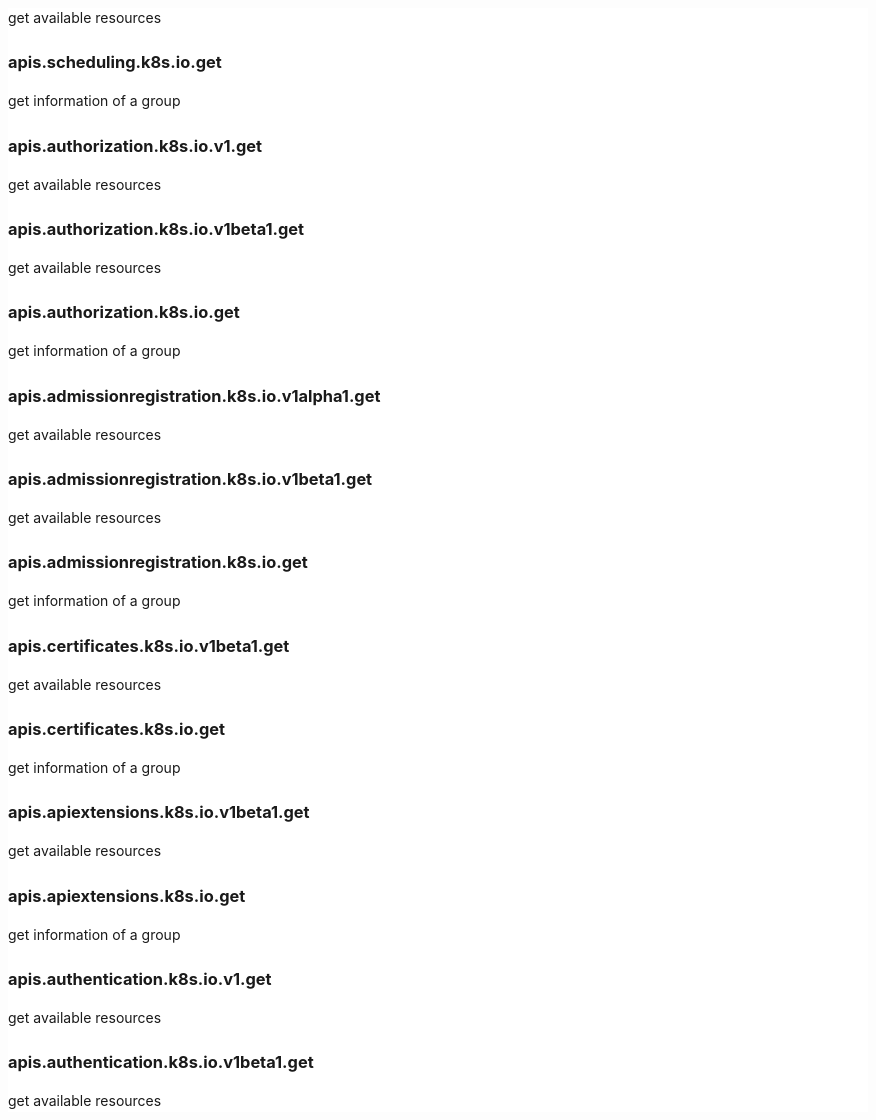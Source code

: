   get available resources

  ### apis.scheduling.k8s.io.get

  get information of a group

  ### apis.authorization.k8s.io.v1.get

  get available resources

  ### apis.authorization.k8s.io.v1beta1.get

  get available resources

  ### apis.authorization.k8s.io.get

  get information of a group

  ### apis.admissionregistration.k8s.io.v1alpha1.get

  get available resources

  ### apis.admissionregistration.k8s.io.v1beta1.get

  get available resources

  ### apis.admissionregistration.k8s.io.get

  get information of a group

  ### apis.certificates.k8s.io.v1beta1.get

  get available resources

  ### apis.certificates.k8s.io.get

  get information of a group

  ### apis.apiextensions.k8s.io.v1beta1.get

  get available resources

  ### apis.apiextensions.k8s.io.get

  get information of a group

  ### apis.authentication.k8s.io.v1.get

  get available resources

  ### apis.authentication.k8s.io.v1beta1.get

  get available resources
